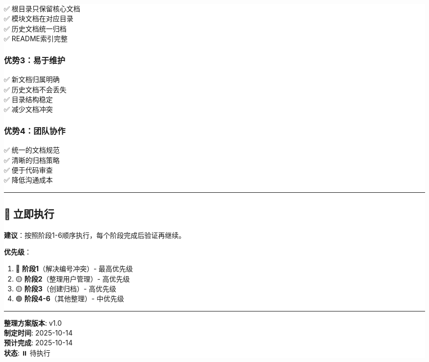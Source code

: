 ✅ 根目录只保留核心文档  
✅ 模块文档在对应目录  
✅ 历史文档统一归档  
✅ README索引完整

### 优势3：易于维护

✅ 新文档归属明确  
✅ 历史文档不会丢失  
✅ 目录结构稳定  
✅ 减少文档冲突

### 优势4：团队协作

✅ 统一的文档规范  
✅ 清晰的归档策略  
✅ 便于代码审查  
✅ 降低沟通成本

---

## 🚀 立即执行

**建议**：按照阶段1-6顺序执行，每个阶段完成后验证再继续。

**优先级**：
1. 🔴 **阶段1**（解决编号冲突）- 最高优先级
2. 🟡 **阶段2**（整理用户管理）- 高优先级
3. 🟡 **阶段3**（创建归档）- 高优先级
4. 🟢 **阶段4-6**（其他整理）- 中优先级

---

**整理方案版本**: v1.0  
**制定时间**: 2025-10-14  
**预计完成**: 2025-10-14  
**状态**: ⏸️ 待执行


